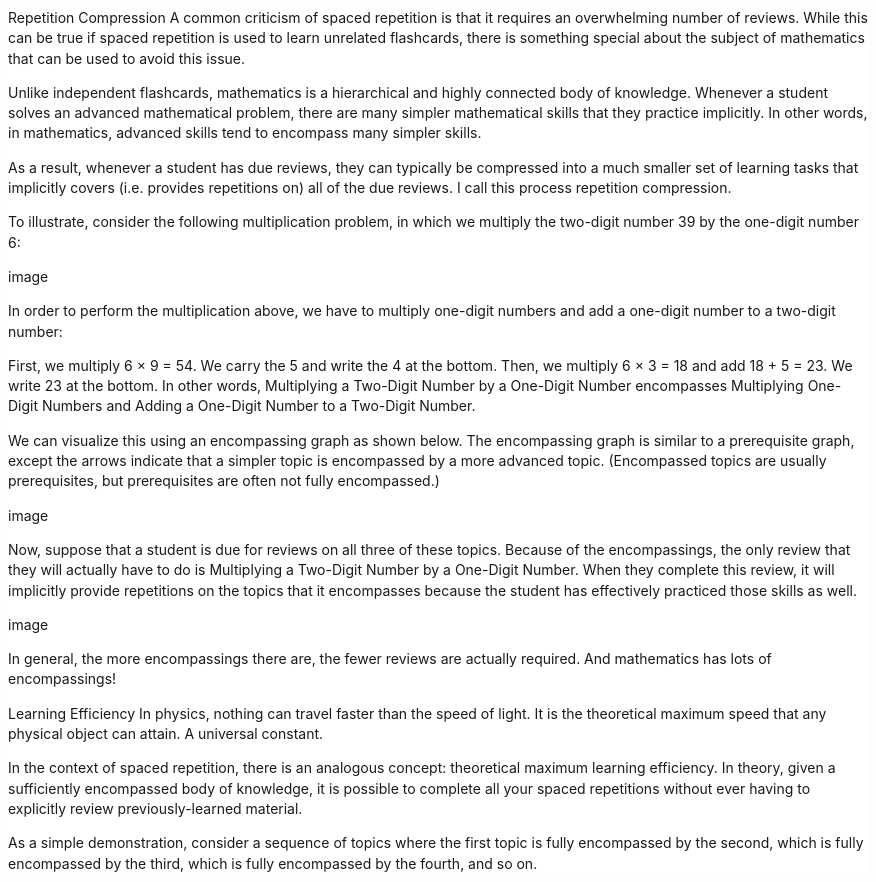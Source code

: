 Repetition Compression
A common criticism of spaced repetition is that it requires an overwhelming number of reviews. While this can be true if spaced repetition is used to learn unrelated flashcards, there is something special about the subject of mathematics that can be used to avoid this issue.

Unlike independent flashcards, mathematics is a hierarchical and highly connected body of knowledge. Whenever a student solves an advanced mathematical problem, there are many simpler mathematical skills that they practice implicitly. In other words, in mathematics, advanced skills tend to encompass many simpler skills.

As a result, whenever a student has due reviews, they can typically be compressed into a much smaller set of learning tasks that implicitly covers (i.e. provides repetitions on) all of the due reviews. I call this process repetition compression.

To illustrate, consider the following multiplication problem, in which we multiply the two-digit number 39 by the one-digit number 6:

image


In order to perform the multiplication above, we have to multiply one-digit numbers and add a one-digit number to a two-digit number:

First, we multiply 6 × 9 = 54. We carry the 5 and write the 4 at the bottom.
Then, we multiply 6 × 3 = 18 and add 18 + 5 = 23. We write 23 at the bottom.
In other words, Multiplying a Two-Digit Number by a One-Digit Number encompasses Multiplying One-Digit Numbers and Adding a One-Digit Number to a Two-Digit Number.

We can visualize this using an encompassing graph as shown below. The encompassing graph is similar to a prerequisite graph, except the arrows indicate that a simpler topic is encompassed by a more advanced topic. (Encompassed topics are usually prerequisites, but prerequisites are often not fully encompassed.)

image


Now, suppose that a student is due for reviews on all three of these topics. Because of the encompassings, the only review that they will actually have to do is Multiplying a Two-Digit Number by a One-Digit Number. When they complete this review, it will implicitly provide repetitions on the topics that it encompasses because the student has effectively practiced those skills as well.

image


In general, the more encompassings there are, the fewer reviews are actually required. And mathematics has lots of encompassings!

Learning Efficiency
In physics, nothing can travel faster than the speed of light. It is the theoretical maximum speed that any physical object can attain. A universal constant.

In the context of spaced repetition, there is an analogous concept: theoretical maximum learning efficiency. In theory, given a sufficiently encompassed body of knowledge, it is possible to complete all your spaced repetitions without ever having to explicitly review previously-learned material.

As a simple demonstration, consider a sequence of topics where the first topic is fully encompassed by the second, which is fully encompassed by the third, which is fully encompassed by the fourth, and so on.
